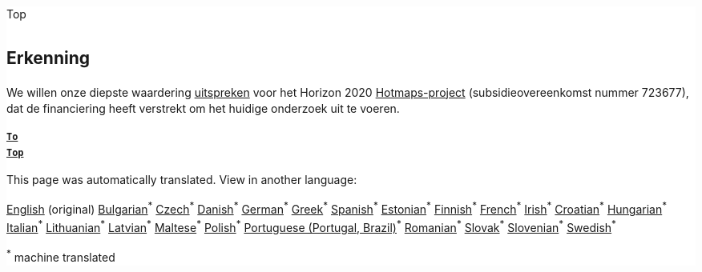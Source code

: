 Top</code></strong></a></p><h2><a class="anchor" id="acknowledgement" href="#acknowledgement"><i class="fa fa-link"></i></a> Erkenning</h2><p> We willen onze diepste waardering <a href="https://www.hotmaps-project.eu">uitspreken</a> voor het Horizon 2020 <a href="https://www.hotmaps-project.eu">Hotmaps-project</a> (subsidieovereenkomst nummer 723677), dat de financiering heeft verstrekt om het huidige onderzoek uit te voeren.</p><p> <a href="#table-of-contents"><strong><code>To Top</code></strong></a></p>


This page was automatically translated. View in another language:

[English](../en/CM-District-heating-supply-dispatch) (original) [Bulgarian](../bg/CM-District-heating-supply-dispatch)<sup>\*</sup> [Czech](../cs/CM-District-heating-supply-dispatch)<sup>\*</sup> [Danish](../da/CM-District-heating-supply-dispatch)<sup>\*</sup> [German](../de/CM-District-heating-supply-dispatch)<sup>\*</sup> [Greek](../el/CM-District-heating-supply-dispatch)<sup>\*</sup> [Spanish](../es/CM-District-heating-supply-dispatch)<sup>\*</sup> [Estonian](../et/CM-District-heating-supply-dispatch)<sup>\*</sup> [Finnish](../fi/CM-District-heating-supply-dispatch)<sup>\*</sup> [French](../fr/CM-District-heating-supply-dispatch)<sup>\*</sup> [Irish](../ga/CM-District-heating-supply-dispatch)<sup>\*</sup> [Croatian](../hr/CM-District-heating-supply-dispatch)<sup>\*</sup> [Hungarian](../hu/CM-District-heating-supply-dispatch)<sup>\*</sup> [Italian](../it/CM-District-heating-supply-dispatch)<sup>\*</sup> [Lithuanian](../lt/CM-District-heating-supply-dispatch)<sup>\*</sup> [Latvian](../lv/CM-District-heating-supply-dispatch)<sup>\*</sup> [Maltese](../mt/CM-District-heating-supply-dispatch)<sup>\*</sup>  [Polish](../pl/CM-District-heating-supply-dispatch)<sup>\*</sup> [Portuguese (Portugal, Brazil)](../pt/CM-District-heating-supply-dispatch)<sup>\*</sup> [Romanian](../ro/CM-District-heating-supply-dispatch)<sup>\*</sup> [Slovak](../sk/CM-District-heating-supply-dispatch)<sup>\*</sup> [Slovenian](../sl/CM-District-heating-supply-dispatch)<sup>\*</sup> [Swedish](../sv/CM-District-heating-supply-dispatch)<sup>\*</sup> 

<sup>\*</sup> machine translated
